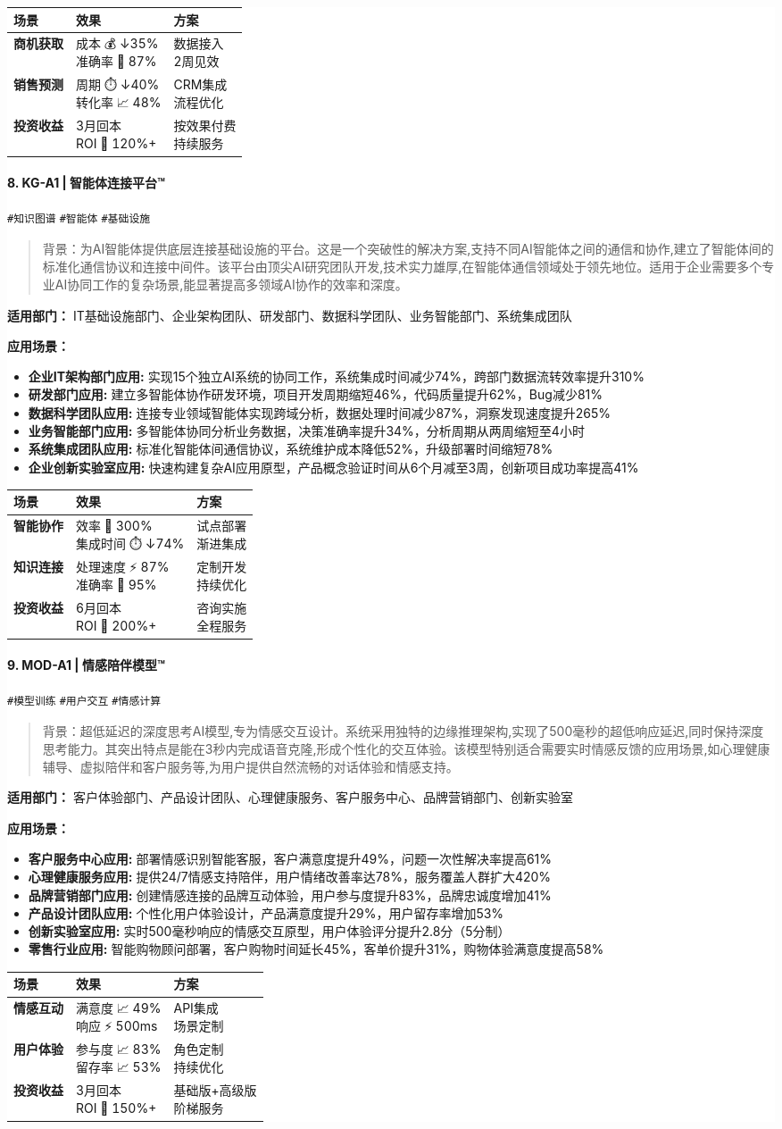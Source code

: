 | 场景 | 效果 | 方案 |
|:-----|:-----|:-----|
| **商机获取** | 成本 💰 ↓35%<br>准确率 🎯 87% | 数据接入<br>2周见效 |
| **销售预测** | 周期 ⏱️ ↓40%<br>转化率 📈 48% | CRM集成<br>流程优化 |
| **投资收益** | 3月回本<br>ROI 💫 120%+ | 按效果付费<br>持续服务 |

#### 8. KG-A1 | 智能体连接平台™ 
`#知识图谱` `#智能体` `#基础设施`
> 背景：为AI智能体提供底层连接基础设施的平台。这是一个突破性的解决方案,支持不同AI智能体之间的通信和协作,建立了智能体间的标准化通信协议和连接中间件。该平台由顶尖AI研究团队开发,技术实力雄厚,在智能体通信领域处于领先地位。适用于企业需要多个专业AI协同工作的复杂场景,能显著提高多领域AI协作的效率和深度。

**适用部门：** IT基础设施部门、企业架构团队、研发部门、数据科学团队、业务智能部门、系统集成团队

**应用场景：**
- **企业IT架构部门应用:** 实现15个独立AI系统的协同工作，系统集成时间减少74%，跨部门数据流转效率提升310%
- **研发部门应用:** 建立多智能体协作研发环境，项目开发周期缩短46%，代码质量提升62%，Bug减少81%
- **数据科学团队应用:** 连接专业领域智能体实现跨域分析，数据处理时间减少87%，洞察发现速度提升265%
- **业务智能部门应用:** 多智能体协同分析业务数据，决策准确率提升34%，分析周期从两周缩短至4小时
- **系统集成团队应用:** 标准化智能体间通信协议，系统维护成本降低52%，升级部署时间缩短78%
- **企业创新实验室应用:** 快速构建复杂AI应用原型，产品概念验证时间从6个月减至3周，创新项目成功率提高41%

| 场景 | 效果 | 方案 |
|:-----|:-----|:-----|
| **智能协作** | 效率 🚀 300%<br>集成时间 ⏱️ ↓74% | 试点部署<br>渐进集成 |
| **知识连接** | 处理速度 ⚡ 87%<br>准确率 🎯 95% | 定制开发<br>持续优化 |
| **投资收益** | 6月回本<br>ROI 💫 200%+ | 咨询实施<br>全程服务 |

#### 9. MOD-A1 | 情感陪伴模型™ 
`#模型训练` `#用户交互` `#情感计算`
> 背景：超低延迟的深度思考AI模型,专为情感交互设计。系统采用独特的边缘推理架构,实现了500毫秒的超低响应延迟,同时保持深度思考能力。其突出特点是能在3秒内完成语音克隆,形成个性化的交互体验。该模型特别适合需要实时情感反馈的应用场景,如心理健康辅导、虚拟陪伴和客户服务等,为用户提供自然流畅的对话体验和情感支持。

**适用部门：** 客户体验部门、产品设计团队、心理健康服务、客户服务中心、品牌营销部门、创新实验室

**应用场景：**
- **客户服务中心应用:** 部署情感识别智能客服，客户满意度提升49%，问题一次性解决率提高61%
- **心理健康服务应用:** 提供24/7情感支持陪伴，用户情绪改善率达78%，服务覆盖人群扩大420%
- **品牌营销部门应用:** 创建情感连接的品牌互动体验，用户参与度提升83%，品牌忠诚度增加41%
- **产品设计团队应用:** 个性化用户体验设计，产品满意度提升29%，用户留存率增加53%
- **创新实验室应用:** 实时500毫秒响应的情感交互原型，用户体验评分提升2.8分（5分制）
- **零售行业应用:** 智能购物顾问部署，客户购物时间延长45%，客单价提升31%，购物体验满意度提高58%

| 场景 | 效果 | 方案 |
|:-----|:-----|:-----|
| **情感互动** | 满意度 📈 49%<br>响应 ⚡ 500ms | API集成<br>场景定制 |
| **用户体验** | 参与度 📈 83%<br>留存率 📈 53% | 角色定制<br>持续优化 |
| **投资收益** | 3月回本<br>ROI 💫 150%+ | 基础版+高级版<br>阶梯服务 |
